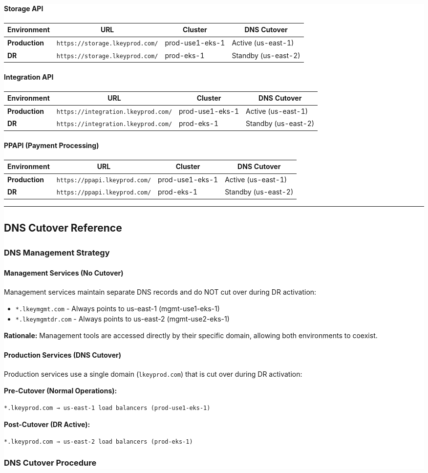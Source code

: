 #### Storage API

| Environment | URL | Cluster | DNS Cutover |
|-------------|-----|---------|-------------|
| **Production** | `https://storage.lkeyprod.com/` | prod-use1-eks-1 | Active (us-east-1) |
| **DR** | `https://storage.lkeyprod.com/` | prod-eks-1 | Standby (us-east-2) |

#### Integration API

| Environment | URL | Cluster | DNS Cutover |
|-------------|-----|---------|-------------|
| **Production** | `https://integration.lkeyprod.com/` | prod-use1-eks-1 | Active (us-east-1) |
| **DR** | `https://integration.lkeyprod.com/` | prod-eks-1 | Standby (us-east-2) |

#### PPAPI (Payment Processing)

| Environment | URL | Cluster | DNS Cutover |
|-------------|-----|---------|-------------|
| **Production** | `https://ppapi.lkeyprod.com/` | prod-use1-eks-1 | Active (us-east-1) |
| **DR** | `https://ppapi.lkeyprod.com/` | prod-eks-1 | Standby (us-east-2) |

---

## DNS Cutover Reference

### DNS Management Strategy

#### Management Services (No Cutover)

Management services maintain separate DNS records and do NOT cut over during DR activation:

- `*.lkeymgmt.com` - Always points to us-east-1 (mgmt-use1-eks-1)
- `*.lkeymgmtdr.com` - Always points to us-east-2 (mgmt-use2-eks-1)

**Rationale:** Management tools are accessed directly by their specific domain, allowing both environments to coexist.

#### Production Services (DNS Cutover)

Production services use a single domain (`lkeyprod.com`) that is cut over during DR activation:

**Pre-Cutover (Normal Operations):**
```
*.lkeyprod.com → us-east-1 load balancers (prod-use1-eks-1)
```

**Post-Cutover (DR Active):**
```
*.lkeyprod.com → us-east-2 load balancers (prod-eks-1)
```

### DNS Cutover Procedure
